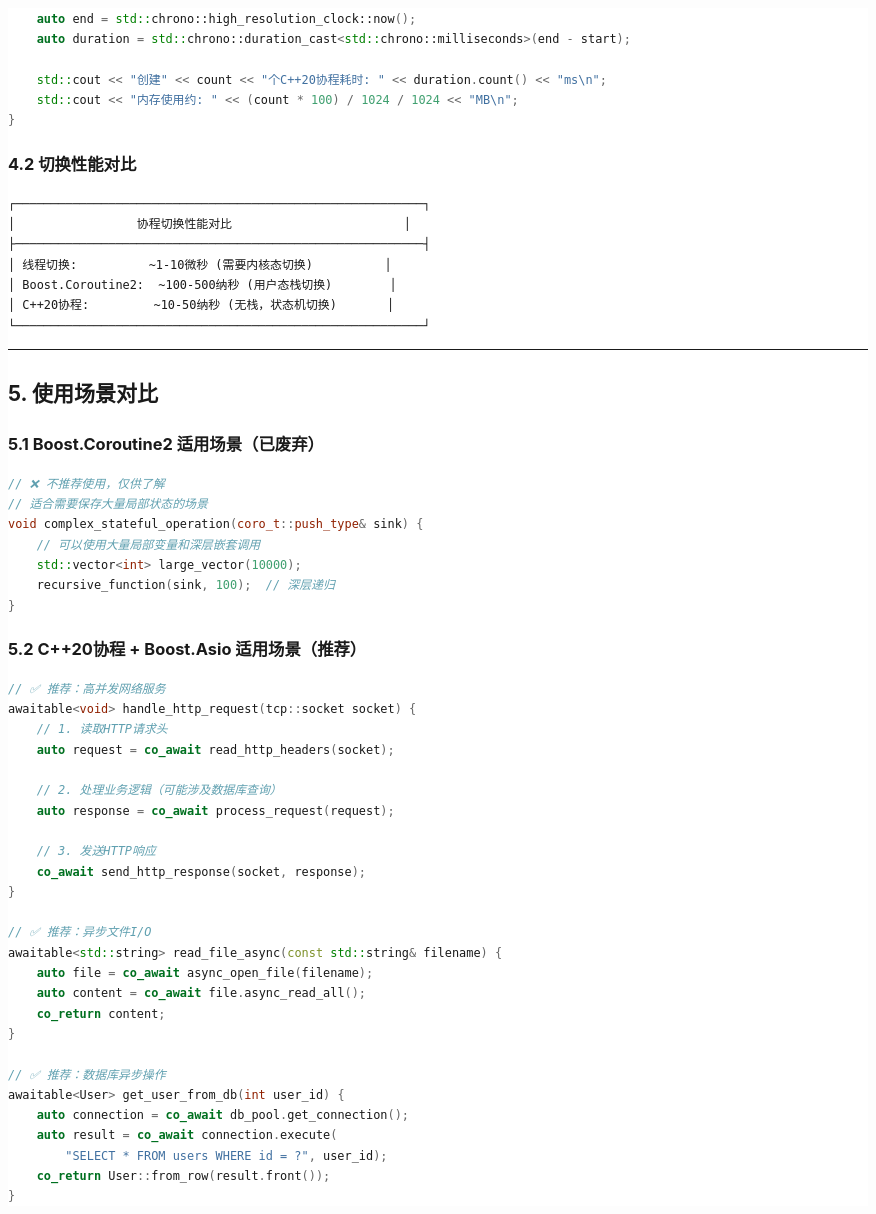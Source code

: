 ```cpp
    auto end = std::chrono::high_resolution_clock::now();
    auto duration = std::chrono::duration_cast<std::chrono::milliseconds>(end - start);
    
    std::cout << "创建" << count << "个C++20协程耗时: " << duration.count() << "ms\n";
    std::cout << "内存使用约: " << (count * 100) / 1024 / 1024 << "MB\n";
}
```

### 4.2 切换性能对比
```
┌─────────────────────────────────────────────────────────┐
│                 协程切换性能对比                        │
├─────────────────────────────────────────────────────────┤
│ 线程切换:          ~1-10微秒 (需要内核态切换)          │
│ Boost.Coroutine2:  ~100-500纳秒 (用户态栈切换)        │  
│ C++20协程:         ~10-50纳秒 (无栈，状态机切换)       │
└─────────────────────────────────────────────────────────┘
```

---

## 5. 使用场景对比

### 5.1 Boost.Coroutine2 适用场景（已废弃）
```cpp
// ❌ 不推荐使用，仅供了解
// 适合需要保存大量局部状态的场景
void complex_stateful_operation(coro_t::push_type& sink) {
    // 可以使用大量局部变量和深层嵌套调用
    std::vector<int> large_vector(10000);
    recursive_function(sink, 100);  // 深层递归
}
```

### 5.2 C++20协程 + Boost.Asio 适用场景（推荐）
```cpp
// ✅ 推荐：高并发网络服务
awaitable<void> handle_http_request(tcp::socket socket) {
    // 1. 读取HTTP请求头
    auto request = co_await read_http_headers(socket);
    
    // 2. 处理业务逻辑（可能涉及数据库查询）
    auto response = co_await process_request(request);
    
    // 3. 发送HTTP响应
    co_await send_http_response(socket, response);
}

// ✅ 推荐：异步文件I/O
awaitable<std::string> read_file_async(const std::string& filename) {
    auto file = co_await async_open_file(filename);
    auto content = co_await file.async_read_all();
    co_return content;
}

// ✅ 推荐：数据库异步操作
awaitable<User> get_user_from_db(int user_id) {
    auto connection = co_await db_pool.get_connection();
    auto result = co_await connection.execute(
        "SELECT * FROM users WHERE id = ?", user_id);
    co_return User::from_row(result.front());
}
```